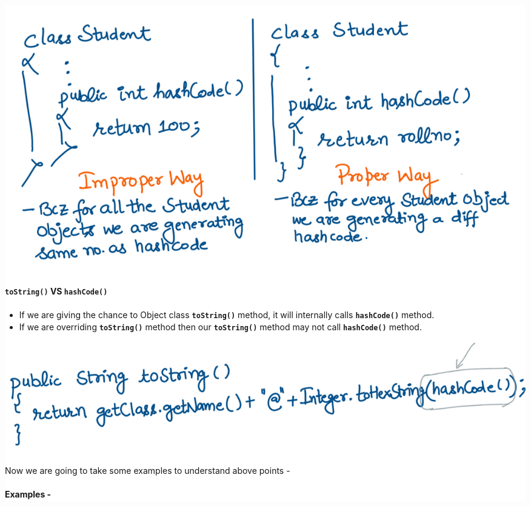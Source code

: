 ![Proper Way and Improper Way Of Overriding HashCode Method](./Images/Proper_And_Improper_Way.png)

#### **`toString()`** VS **`hashCode()`**   
* If we are giving the chance to Object class **`toString()`** method, it will internally calls **`hashCode()`** method.   
* If we are overriding **`toString()`** method then our **`toString()`** method may not call **`hashCode()`** method.   

![toString vs hashcode method](./Images/toString_Method.png)

Now we are going to take some examples to understand above points -   

#### Examples -    
